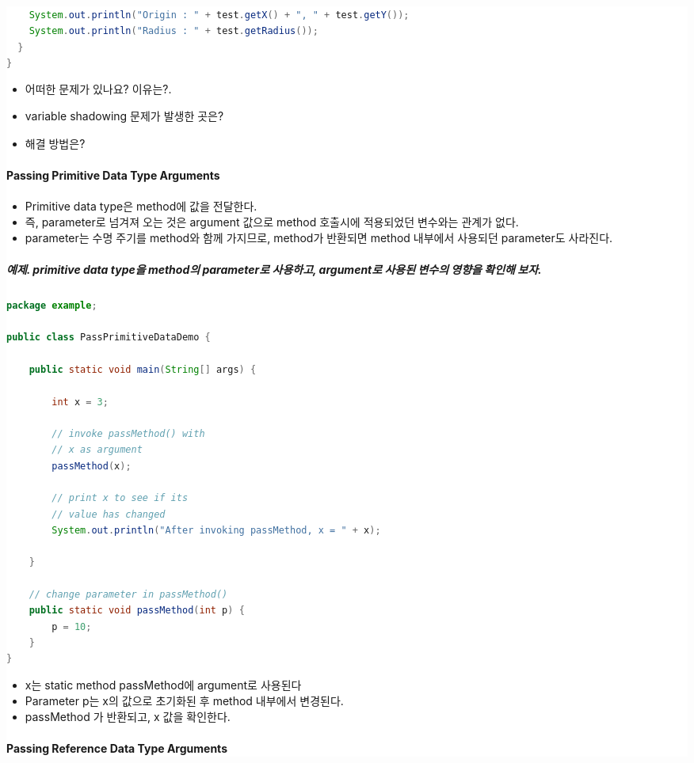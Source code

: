  ~~~java
     System.out.println("Origin : " + test.getX() + ", " + test.getY());
     System.out.println("Radius : " + test.getRadius());
   }
 }
 ~~~

* 어떠한 문제가 있나요? 이유는?.

* variable shadowing 문제가 발생한 곳은?

* 해결 방법은?

#### Passing Primitive Data Type Arguments

* Primitive data type은 method에 값을 전달한다.
* 즉, parameter로 넘겨져 오는 것은 argument 값으로 method 호출시에 적용되었던 변수와는 관계가 없다.
* parameter는 수명 주기를 method와 함께 가지므로, method가 반환되면 method 내부에서 사용되던 parameter도 사라진다.

##### 예제. primitive data type을 method의 parameter로 사용하고, argument로 사용된 변수의 영향을 확인해 보자.

~~~java
package example;

public class PassPrimitiveDataDemo {

    public static void main(String[] args) {

        int x = 3;

        // invoke passMethod() with
        // x as argument
        passMethod(x);

        // print x to see if its
        // value has changed
        System.out.println("After invoking passMethod, x = " + x);

    }

    // change parameter in passMethod()
    public static void passMethod(int p) {
        p = 10;
    }
}
~~~

* x는 static method passMethod에 argument로 사용된다
* Parameter p는 x의 값으로 초기화된 후 method 내부에서 변경된다.
* passMethod 가 반환되고, x 값을 확인한다.



#### Passing Reference Data Type Arguments
